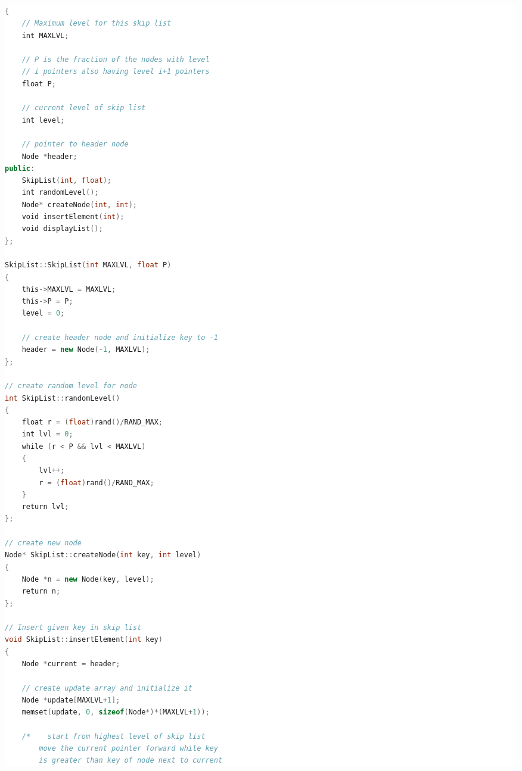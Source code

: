 ```cpp
{ 
    // Maximum level for this skip list 
    int MAXLVL; 

    // P is the fraction of the nodes with level  
    // i pointers also having level i+1 pointers 
    float P; 

    // current level of skip list 
    int level; 

    // pointer to header node 
    Node *header; 
public: 
    SkipList(int, float); 
    int randomLevel(); 
    Node* createNode(int, int); 
    void insertElement(int); 
    void displayList(); 
}; 

SkipList::SkipList(int MAXLVL, float P) 
{ 
    this->MAXLVL = MAXLVL; 
    this->P = P; 
    level = 0; 

    // create header node and initialize key to -1 
    header = new Node(-1, MAXLVL); 
}; 

// create random level for node 
int SkipList::randomLevel() 
{ 
    float r = (float)rand()/RAND_MAX; 
    int lvl = 0; 
    while (r < P && lvl < MAXLVL) 
    { 
        lvl++; 
        r = (float)rand()/RAND_MAX; 
    } 
    return lvl; 
}; 

// create new node 
Node* SkipList::createNode(int key, int level) 
{ 
    Node *n = new Node(key, level); 
    return n; 
}; 

// Insert given key in skip list 
void SkipList::insertElement(int key) 
{ 
    Node *current = header; 

    // create update array and initialize it 
    Node *update[MAXLVL+1]; 
    memset(update, 0, sizeof(Node*)*(MAXLVL+1)); 

    /*    start from highest level of skip list 
        move the current pointer forward while key  
        is greater than key of node next to current 
```